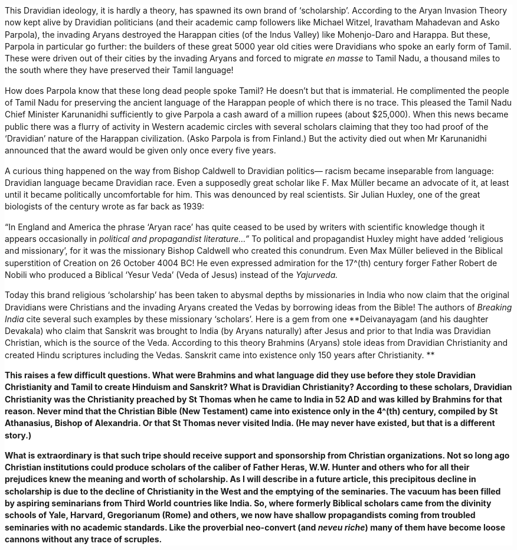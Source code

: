 This Dravidian ideology, it is hardly a theory, has spawned its own brand of ‘scholarship’. According to the Aryan Invasion Theory now kept alive by Dravidian politicians (and their academic camp followers like Michael Witzel, Iravatham Mahadevan and Asko Parpola), the invading Aryans destroyed the Harappan cities (of the Indus Valley) like Mohenjo-Daro and Harappa. But these, Parpola in particular go further: the builders of these great 5000 year old cities were Dravidians who spoke an early form of Tamil. These were driven out of their cities by the invading Aryans and forced to migrate *en masse* to Tamil Nadu, a thousand miles to the south where they have preserved their Tamil language!

How does Parpola know that these long dead people spoke Tamil? He doesn’t but that is immaterial. He complimented the people of Tamil Nadu for preserving the ancient language of the Harappan people of which there is no trace. This pleased the Tamil Nadu Chief Minister Karunanidhi sufficiently to give Parpola a cash award of a million rupees (about $25,000). When this news became public there was a flurry of activity in Western academic circles with several scholars claiming that they too had proof of the ‘Dravidian’ nature of the Harappan civilization. (Asko Parpola is from Finland.) But the activity died out when Mr Karunanidhi announced that the award would be given only once every five years.

A curious thing happened on the way from Bishop Caldwell to Dravidian politics— racism became inseparable from language: Dravidian language became Dravidian race. Even a supposedly great scholar like F. Max Müller became an advocate of it, at least until it became politically uncomfortable for him. This was denounced by real scientists. Sir Julian Huxley, one of the great biologists of the century wrote as far back as 1939:

“In England and America the phrase ‘Aryan race’ has quite ceased to be used by writers with scientific knowledge though it appears occasionally in *political and propagandist literature…”* To political and propagandist Huxley might have added ‘religious and missionary’, for it was the missionary Bishop Caldwell who created this conundrum. Even Max Müller believed in the Biblical superstition of Creation on 26 October 4004 BC! He even expressed admiration for the 17^(th) century forger Father Robert de Nobili who produced a Biblical ‘Yesur Veda’ (Veda of Jesus) instead of the *Yajurveda.*

Today this brand religious ‘scholarship’ has been taken to abysmal depths by missionaries in India who now claim that the original Dravidians were Christians and the invading Aryans created the Vedas by borrowing ideas from the Bible! The authors of *Breaking India* cite several such examples by these missionary ‘scholars’. Here is a gem from one **Deivanayagam (and his daughter Devakala) who claim that Sanskrit was brought to India (by Aryans naturally) after Jesus and prior to that India was Dravidian Christian, which is the source of the Veda. According to this theory Brahmins (Aryans) stole ideas from Dravidian Christianity and created Hindu scriptures including the Vedas. Sanskrit came into existence only 150 years after Christianity. **

**This raises a few difficult questions. What were Brahmins and what language did they use before they stole Dravidian Christianity and Tamil to create Hinduism and Sanskrit? What is Dravidian Christianity? According to these scholars, Dravidian Christianity was the Christianity preached by St Thomas when he came to India in 52 AD and was killed by Brahmins for that reason. Never mind that the Christian Bible (New Testament) came into existence only in the 4^(th) century, compiled by St Athanasius, Bishop of Alexandria. Or that St Thomas never visited India. (He may never have existed, but that is a different story.)**

**What is extraordinary is that such tripe should receive support and sponsorship from Christian organizations. Not so long ago Christian institutions could produce scholars of the caliber of Father Heras, W.W. Hunter and others who for all their prejudices knew the meaning and worth of scholarship. As I will describe in a future article, this precipitous decline in scholarship is due to the decline of Christianity in the West and the emptying of the seminaries. The vacuum has been filled by aspiring seminarians from Third World countries like India. So, where formerly Biblical scholars came from the divinity schools of Yale, Harvard, Gregorianum (Rome) and others, we now have shallow propagandists coming from troubled seminaries with no academic standards. Like the proverbial neo-convert (and *neveu riche*) many of them have become loose cannons without any trace of scruples.**
